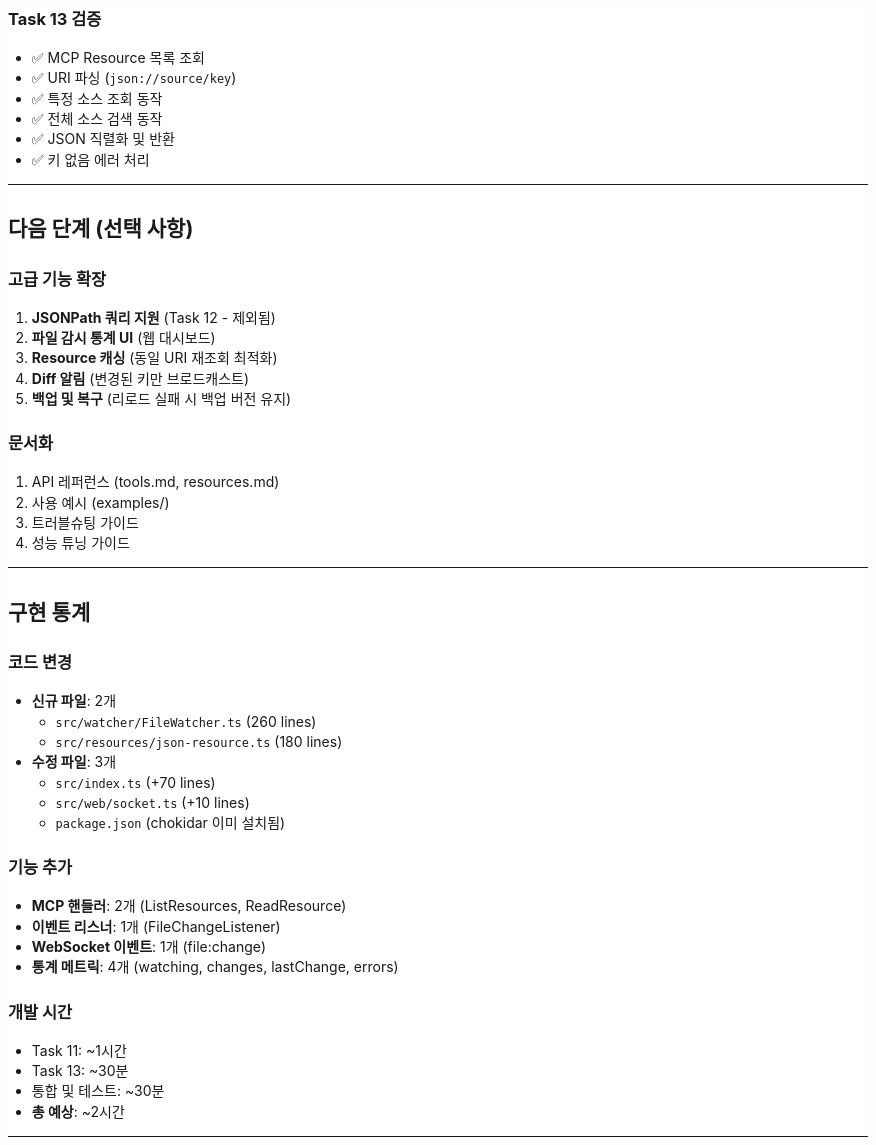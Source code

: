 ### Task 13 검증
- ✅ MCP Resource 목록 조회
- ✅ URI 파싱 (`json://source/key`)
- ✅ 특정 소스 조회 동작
- ✅ 전체 소스 검색 동작
- ✅ JSON 직렬화 및 반환
- ✅ 키 없음 에러 처리

---

## 다음 단계 (선택 사항)

### 고급 기능 확장
1. **JSONPath 쿼리 지원** (Task 12 - 제외됨)
2. **파일 감시 통계 UI** (웹 대시보드)
3. **Resource 캐싱** (동일 URI 재조회 최적화)
4. **Diff 알림** (변경된 키만 브로드캐스트)
5. **백업 및 복구** (리로드 실패 시 백업 버전 유지)

### 문서화
1. API 레퍼런스 (tools.md, resources.md)
2. 사용 예시 (examples/)
3. 트러블슈팅 가이드
4. 성능 튜닝 가이드

---

## 구현 통계

### 코드 변경
- **신규 파일**: 2개
  - `src/watcher/FileWatcher.ts` (260 lines)
  - `src/resources/json-resource.ts` (180 lines)
- **수정 파일**: 3개
  - `src/index.ts` (+70 lines)
  - `src/web/socket.ts` (+10 lines)
  - `package.json` (chokidar 이미 설치됨)

### 기능 추가
- **MCP 핸들러**: 2개 (ListResources, ReadResource)
- **이벤트 리스너**: 1개 (FileChangeListener)
- **WebSocket 이벤트**: 1개 (file:change)
- **통계 메트릭**: 4개 (watching, changes, lastChange, errors)

### 개발 시간
- Task 11: ~1시간
- Task 13: ~30분
- 통합 및 테스트: ~30분
- **총 예상**: ~2시간

---